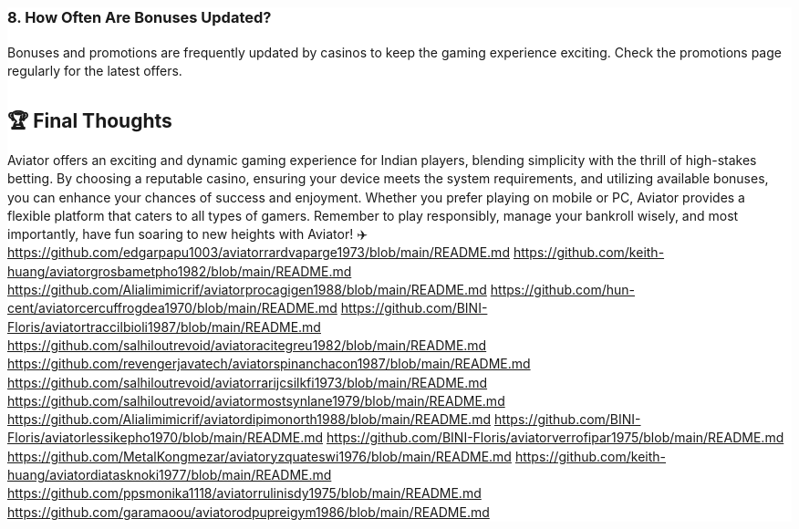 ### **8. How Often Are Bonuses Updated?**

Bonuses and promotions are frequently updated by casinos to keep the
gaming experience exciting. Check the promotions page regularly for the
latest offers.

## 🏆 Final Thoughts

Aviator offers an exciting and dynamic gaming experience for Indian
players, blending simplicity with the thrill of high-stakes betting. By
choosing a reputable casino, ensuring your device meets the system
requirements, and utilizing available bonuses, you can enhance your
chances of success and enjoyment. Whether you prefer playing on mobile
or PC, Aviator provides a flexible platform that caters to all types of
gamers. Remember to play responsibly, manage your bankroll wisely, and
most importantly, have fun soaring to new heights with Aviator! ✈️
https://github.com/edgarpapu1003/aviatorrardvaparge1973/blob/main/README.md
https://github.com/keith-huang/aviatorgrosbametpho1982/blob/main/README.md
https://github.com/Alialimimicrif/aviatorprocagigen1988/blob/main/README.md
https://github.com/hun-cent/aviatorcercuffrogdea1970/blob/main/README.md
https://github.com/BINI-Floris/aviatortraccilbioli1987/blob/main/README.md
https://github.com/salhiloutrevoid/aviatoracitegreu1982/blob/main/README.md
https://github.com/revengerjavatech/aviatorspinanchacon1987/blob/main/README.md
https://github.com/salhiloutrevoid/aviatorrarijcsilkfi1973/blob/main/README.md
https://github.com/salhiloutrevoid/aviatormostsynlane1979/blob/main/README.md
https://github.com/Alialimimicrif/aviatordipimonorth1988/blob/main/README.md
https://github.com/BINI-Floris/aviatorlessikepho1970/blob/main/README.md
https://github.com/BINI-Floris/aviatorverrofipar1975/blob/main/README.md
https://github.com/MetalKongmezar/aviatoryzquateswi1976/blob/main/README.md
https://github.com/keith-huang/aviatordiatasknoki1977/blob/main/README.md
https://github.com/ppsmonika1118/aviatorrulinisdy1975/blob/main/README.md
https://github.com/garamaoou/aviatorodpupreigym1986/blob/main/README.md
